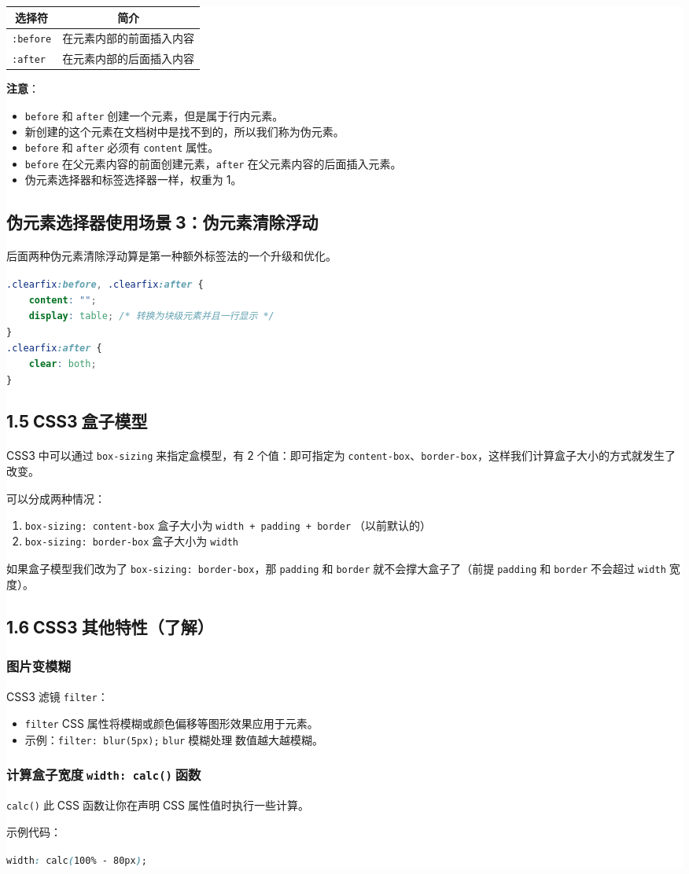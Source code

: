 | 选择符    | 简介                     |
| --------- | ------------------------ |
| `:before` | 在元素内部的前面插入内容 |
| `:after`  | 在元素内部的后面插入内容 |

**注意**：
- `before` 和 `after` 创建一个元素，但是属于行内元素。
- 新创建的这个元素在文档树中是找不到的，所以我们称为伪元素。
- `before` 和 `after` 必须有 `content` 属性。
- `before` 在父元素内容的前面创建元素，`after` 在父元素内容的后面插入元素。
- 伪元素选择器和标签选择器一样，权重为 1。

## 伪元素选择器使用场景 3：伪元素清除浮动

后面两种伪元素清除浮动算是第一种额外标签法的一个升级和优化。

```css
.clearfix:before, .clearfix:after {
    content: "";
    display: table; /* 转换为块级元素并且一行显示 */
}
.clearfix:after {
    clear: both;
}
```

## 1.5 CSS3 盒子模型

CSS3 中可以通过 `box-sizing` 来指定盒模型，有 2 个值：即可指定为 `content-box`、`border-box`，这样我们计算盒子大小的方式就发生了改变。

可以分成两种情况：
1. `box-sizing: content-box` 盒子大小为 `width + padding + border` （以前默认的）
2. `box-sizing: border-box` 盒子大小为 `width`

如果盒子模型我们改为了 `box-sizing: border-box`，那 `padding` 和 `border` 就不会撑大盒子了（前提 `padding` 和 `border` 不会超过 `width` 宽度）。

## 1.6 CSS3 其他特性（了解）

### 图片变模糊
CSS3 滤镜 `filter`：
- `filter` CSS 属性将模糊或颜色偏移等图形效果应用于元素。
- 示例：`filter: blur(5px);` `blur` 模糊处理 数值越大越模糊。

### 计算盒子宽度 `width: calc()` 函数
`calc()` 此 CSS 函数让你在声明 CSS 属性值时执行一些计算。

示例代码：
```css
width: calc(100% - 80px);
```
